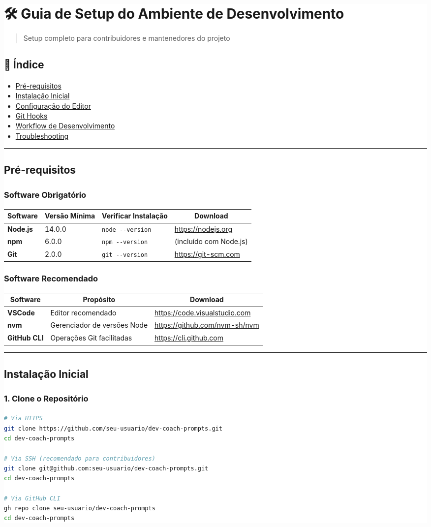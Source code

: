# 🛠️ Guia de Setup do Ambiente de Desenvolvimento

> Setup completo para contribuidores e mantenedores do projeto

## 📑 Índice

- [Pré-requisitos](#pré-requisitos)
- [Instalação Inicial](#instalação-inicial)
- [Configuração do Editor](#configuração-do-editor)
- [Git Hooks](#git-hooks)
- [Workflow de Desenvolvimento](#workflow-de-desenvolvimento)
- [Troubleshooting](#troubleshooting)

---

## Pré-requisitos

### Software Obrigatório

| Software   | Versão Mínima | Verificar Instalação | Download                      |
| ---------- | ------------- | -------------------- | ----------------------------- |
| **Node.js**| 14.0.0        | `node --version`     | https://nodejs.org            |
| **npm**    | 6.0.0         | `npm --version`      | (incluído com Node.js)        |
| **Git**    | 2.0.0         | `git --version`      | https://git-scm.com           |

### Software Recomendado

| Software           | Propósito                    | Download                     |
| ------------------ | ---------------------------- | ---------------------------- |
| **VSCode**         | Editor recomendado           | https://code.visualstudio.com|
| **nvm**            | Gerenciador de versões Node  | https://github.com/nvm-sh/nvm|
| **GitHub CLI**     | Operações Git facilitadas    | https://cli.github.com       |

---

## Instalação Inicial

### 1. Clone o Repositório

```bash
# Via HTTPS
git clone https://github.com/seu-usuario/dev-coach-prompts.git
cd dev-coach-prompts

# Via SSH (recomendado para contribuidores)
git clone git@github.com:seu-usuario/dev-coach-prompts.git
cd dev-coach-prompts

# Via GitHub CLI
gh repo clone seu-usuario/dev-coach-prompts
cd dev-coach-prompts
```
